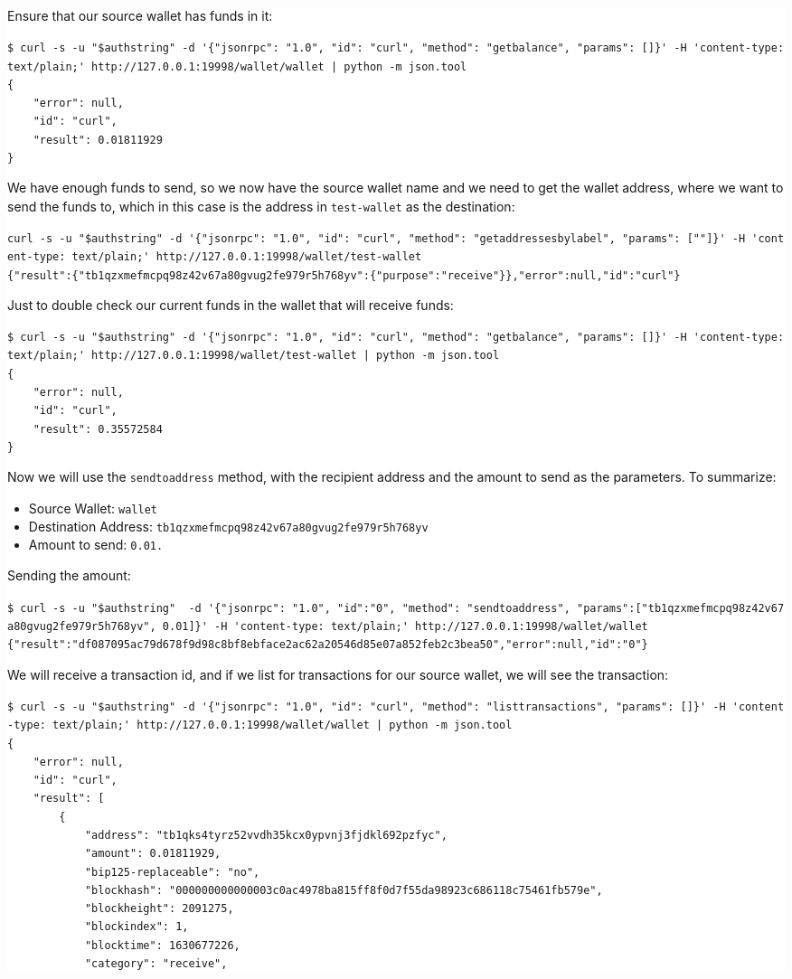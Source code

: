 Ensure that our source wallet has funds in it:

```
$ curl -s -u "$authstring" -d '{"jsonrpc": "1.0", "id": "curl", "method": "getbalance", "params": []}' -H 'content-type: text/plain;' http://127.0.0.1:19998/wallet/wallet | python -m json.tool
{
    "error": null,
    "id": "curl",
    "result": 0.01811929
}
```

We have enough funds to send, so we now have the source wallet name and we need to get the wallet address, where we want to send the funds to, which in this case is the address in `test-wallet` as the destination:

```
curl -s -u "$authstring" -d '{"jsonrpc": "1.0", "id": "curl", "method": "getaddressesbylabel", "params": [""]}' -H 'content-type: text/plain;' http://127.0.0.1:19998/wallet/test-wallet
{"result":{"tb1qzxmefmcpq98z42v67a80gvug2fe979r5h768yv":{"purpose":"receive"}},"error":null,"id":"curl"}
```

Just to double check our current funds in the wallet that will receive funds:

```
$ curl -s -u "$authstring" -d '{"jsonrpc": "1.0", "id": "curl", "method": "getbalance", "params": []}' -H 'content-type: text/plain;' http://127.0.0.1:19998/wallet/test-wallet | python -m json.tool
{
    "error": null,
    "id": "curl",
    "result": 0.35572584
}
```

Now we will use the `sendtoaddress` method, with the recipient address and the amount to send as the parameters. To summarize:

- Source Wallet: `wallet`
- Destination Address:  `tb1qzxmefmcpq98z42v67a80gvug2fe979r5h768yv`
- Amount to send: `0.01.`

Sending the amount:

```
$ curl -s -u "$authstring"  -d '{"jsonrpc": "1.0", "id":"0", "method": "sendtoaddress", "params":["tb1qzxmefmcpq98z42v67a80gvug2fe979r5h768yv", 0.01]}' -H 'content-type: text/plain;' http://127.0.0.1:19998/wallet/wallet
{"result":"df087095ac79d678f9d98c8bf8ebface2ac62a20546d85e07a852feb2c3bea50","error":null,"id":"0"}
```

We will receive a transaction id, and if we list for transactions for our source wallet, we will see the transaction:

```
$ curl -s -u "$authstring" -d '{"jsonrpc": "1.0", "id": "curl", "method": "listtransactions", "params": []}' -H 'content-type: text/plain;' http://127.0.0.1:19998/wallet/wallet | python -m json.tool
{
    "error": null,
    "id": "curl",
    "result": [
        {
            "address": "tb1qks4tyrz52vvdh35kcx0ypvnj3fjdkl692pzfyc",
            "amount": 0.01811929,
            "bip125-replaceable": "no",
            "blockhash": "000000000000003c0ac4978ba815ff8f0d7f55da98923c686118c75461fb579e",
            "blockheight": 2091275,
            "blockindex": 1,
            "blocktime": 1630677226,
            "category": "receive",
```